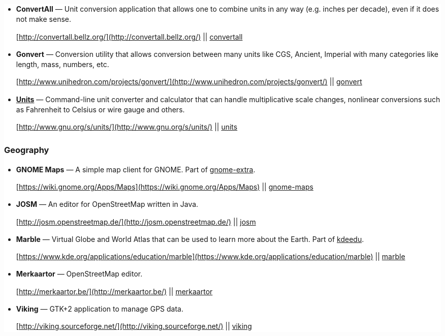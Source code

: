 *   **ConvertAll** — Unit conversion application that allows one to combine units in any way (e.g. inches per decade), even if it does not make sense.

	[http://convertall.bellz.org/](http://convertall.bellz.org/) || [convertall](https://aur.archlinux.org/packages/convertall/)

*   **Gonvert** — Conversion utility that allows conversion between many units like CGS, Ancient, Imperial with many categories like length, mass, numbers, etc.

	[http://www.unihedron.com/projects/gonvert/](http://www.unihedron.com/projects/gonvert/) || [gonvert](https://aur.archlinux.org/packages/gonvert/)

*   **[Units](https://en.wikipedia.org/wiki/GNU_Units "wikipedia:GNU Units")** — Command-line unit converter and calculator that can handle multiplicative scale changes, nonlinear conversions such as Fahrenheit to Celsius or wire gauge and others.

	[http://www.gnu.org/s/units/](http://www.gnu.org/s/units/) || [units](https://www.archlinux.org/packages/?name=units)

### Geography

*   **GNOME Maps** — A simple map client for GNOME. Part of [gnome-extra](https://www.archlinux.org/groups/x86_64/gnome-extra/).

	[https://wiki.gnome.org/Apps/Maps](https://wiki.gnome.org/Apps/Maps) || [gnome-maps](https://www.archlinux.org/packages/?name=gnome-maps)

*   **JOSM** — An editor for OpenStreetMap written in Java.

	[http://josm.openstreetmap.de/](http://josm.openstreetmap.de/) || [josm](https://www.archlinux.org/packages/?name=josm)

*   **Marble** — Virtual Globe and World Atlas that can be used to learn more about the Earth. Part of [kdeedu](https://www.archlinux.org/groups/x86_64/kdeedu/).

	[https://www.kde.org/applications/education/marble](https://www.kde.org/applications/education/marble) || [marble](https://www.archlinux.org/packages/?name=marble)

*   **Merkaartor** — OpenStreetMap editor.

	[http://merkaartor.be/](http://merkaartor.be/) || [merkaartor](https://www.archlinux.org/packages/?name=merkaartor)

*   **Viking** — GTK+2 application to manage GPS data.

	[http://viking.sourceforge.net/](http://viking.sourceforge.net/) || [viking](https://www.archlinux.org/packages/?name=viking)